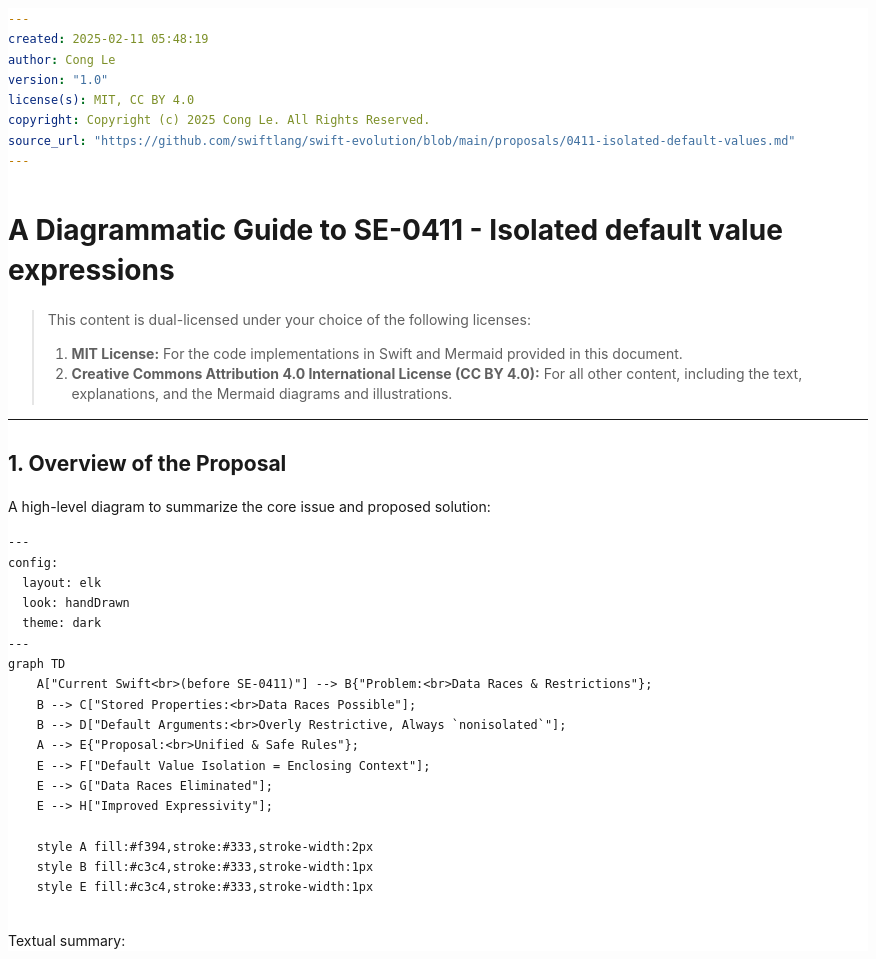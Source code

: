 ```yaml
---
created: 2025-02-11 05:48:19
author: Cong Le
version: "1.0"
license(s): MIT, CC BY 4.0
copyright: Copyright (c) 2025 Cong Le. All Rights Reserved.
source_url: "https://github.com/swiftlang/swift-evolution/blob/main/proposals/0411-isolated-default-values.md"
---
```




# A Diagrammatic Guide to SE-0411 - Isolated default value expressions
> This content is dual-licensed under your choice of the following licenses:
> 1.  **MIT License:** For the code implementations in Swift and Mermaid provided in this document.
> 2.  **Creative Commons Attribution 4.0 International License (CC BY 4.0):** For all other content, including the text, explanations, and the Mermaid diagrams and illustrations.

---



## 1. Overview of the Proposal

A high-level diagram to summarize the core issue and proposed solution:

```mermaid
---
config:
  layout: elk
  look: handDrawn
  theme: dark
---
graph TD
    A["Current Swift<br>(before SE-0411)"] --> B{"Problem:<br>Data Races & Restrictions"};
    B --> C["Stored Properties:<br>Data Races Possible"];
    B --> D["Default Arguments:<br>Overly Restrictive, Always `nonisolated`"];
    A --> E{"Proposal:<br>Unified & Safe Rules"};
    E --> F["Default Value Isolation = Enclosing Context"];
    E --> G["Data Races Eliminated"];
    E --> H["Improved Expressivity"];
    
    style A fill:#f394,stroke:#333,stroke-width:2px
    style B fill:#c3c4,stroke:#333,stroke-width:1px
    style E fill:#c3c4,stroke:#333,stroke-width:1px
    
```

Textual summary:
